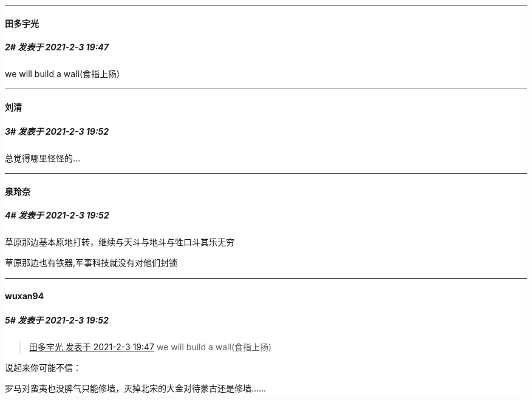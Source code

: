 





*****

####  田多宇光  
##### 2#       发表于 2021-2-3 19:47




we will build a wall(食指上扬)







*****

####  刘清  
##### 3#       发表于 2021-2-3 19:52




总觉得哪里怪怪的…







*****

####  泉玲奈  
##### 4#       发表于 2021-2-3 19:52




草原那边基本原地打转，继续与天斗与地斗与牲口斗其乐无穷


草原那边也有铁器,军事科技就没有对他们封锁







*****

####  wuxan94  
##### 5#       发表于 2021-2-3 19:52



<blockquote><a href="httphttps://bbs.saraba1st.com/2b/forum.php?mod=redirect&amp;goto=findpost&amp;pid=50229864&amp;ptid=1986144" target="_blank">田多宇光 发表于 2021-2-3 19:47</a>
we will build a wall(食指上扬)</blockquote>
说起来你可能不信：

罗马对蛮夷也没脾气只能修墙，灭掉北宋的大金对待蒙古还是修墙……
